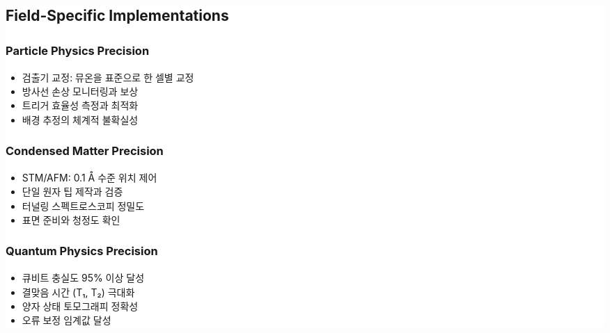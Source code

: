 ## Field-Specific Implementations

### Particle Physics Precision
- 검출기 교정: 뮤온을 표준으로 한 셀별 교정
- 방사선 손상 모니터링과 보상
- 트리거 효율성 측정과 최적화
- 배경 추정의 체계적 불확실성

### Condensed Matter Precision  
- STM/AFM: 0.1 Å 수준 위치 제어
- 단일 원자 팁 제작과 검증
- 터널링 스펙트로스코피 정밀도
- 표면 준비와 청정도 확인

### Quantum Physics Precision
- 큐비트 충실도 95% 이상 달성
- 결맞음 시간 (T₁, T₂) 극대화
- 양자 상태 토모그래피 정확성
- 오류 보정 임계값 달성